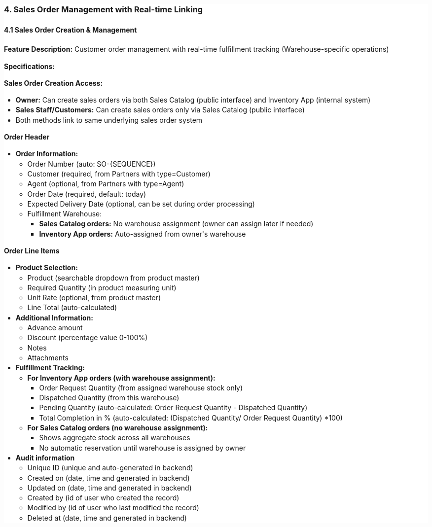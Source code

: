 ### 4. Sales Order Management with Real-time Linking

#### 4.1 Sales Order Creation & Management

**Feature Description:** Customer order management with real-time fulfillment tracking (Warehouse-specific operations)

**Specifications:**

**Sales Order Creation Access:**
- **Owner:** Can create sales orders via both Sales Catalog (public interface) and Inventory App (internal system)
- **Sales Staff/Customers:** Can create sales orders only via Sales Catalog (public interface)
- Both methods link to same underlying sales order system

**Order Header**
- **Order Information:**
  - Order Number (auto: SO-{SEQUENCE})
  - Customer (required, from Partners with type=Customer)
  - Agent (optional, from Partners with type=Agent)
  - Order Date (required, default: today)
  - Expected Delivery Date (optional, can be set during order processing)
  - Fulfillment Warehouse:
    - **Sales Catalog orders:** No warehouse assignment (owner can assign later if needed)
    - **Inventory App orders:** Auto-assigned from owner's warehouse

**Order Line Items**
- **Product Selection:**
  - Product (searchable dropdown from product master)
  - Required Quantity (in product measuring unit)
  - Unit Rate (optional, from product master)
  - Line Total (auto-calculated)
- **Additional Information:**
  - Advance amount
  - Discount (percentage value 0-100%)
  - Notes
  - Attachments
- **Fulfillment Tracking:**
  - **For Inventory App orders (with warehouse assignment):**
    - Order Request Quantity (from assigned warehouse stock only)
    - Dispatched Quantity (from this warehouse)
    - Pending Quantity (auto-calculated: Order Request Quantity - Dispatched Quantity)
    - Total Completion in % (auto-calculated: (Dispatched Quantity/ Order Request Quantity) *100)
  - **For Sales Catalog orders (no warehouse assignment):**
    - Shows aggregate stock across all warehouses
    - No automatic reservation until warehouse is assigned by owner
- **Audit information**
  - Unique ID (unique and auto-generated in backend)
  - Created on (date, time and generated in backend)
  - Updated on (date, time and generated in backend)
  - Created by (id of user who created the record)
  - Modified by (id of user who last modified the record)
  - Deleted at (date, time and generated in backend)
